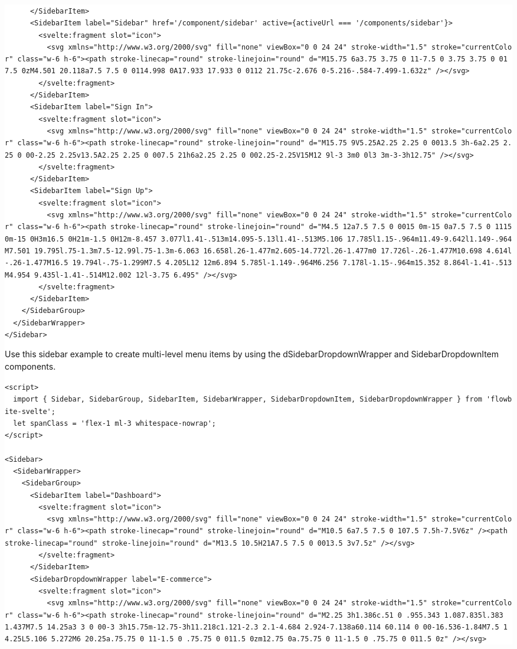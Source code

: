 ```svelte example
      </SidebarItem>
      <SidebarItem label="Sidebar" href='/component/sidebar' active={activeUrl === '/components/sidebar'}>
        <svelte:fragment slot="icon">
          <svg xmlns="http://www.w3.org/2000/svg" fill="none" viewBox="0 0 24 24" stroke-width="1.5" stroke="currentColor" class="w-6 h-6"><path stroke-linecap="round" stroke-linejoin="round" d="M15.75 6a3.75 3.75 0 11-7.5 0 3.75 3.75 0 017.5 0zM4.501 20.118a7.5 7.5 0 0114.998 0A17.933 17.933 0 0112 21.75c-2.676 0-5.216-.584-7.499-1.632z" /></svg>
        </svelte:fragment>
      </SidebarItem>
      <SidebarItem label="Sign In">
        <svelte:fragment slot="icon">
          <svg xmlns="http://www.w3.org/2000/svg" fill="none" viewBox="0 0 24 24" stroke-width="1.5" stroke="currentColor" class="w-6 h-6"><path stroke-linecap="round" stroke-linejoin="round" d="M15.75 9V5.25A2.25 2.25 0 0013.5 3h-6a2.25 2.25 0 00-2.25 2.25v13.5A2.25 2.25 0 007.5 21h6a2.25 2.25 0 002.25-2.25V15M12 9l-3 3m0 0l3 3m-3-3h12.75" /></svg>
        </svelte:fragment>
      </SidebarItem>
      <SidebarItem label="Sign Up">
        <svelte:fragment slot="icon">
          <svg xmlns="http://www.w3.org/2000/svg" fill="none" viewBox="0 0 24 24" stroke-width="1.5" stroke="currentColor" class="w-6 h-6"><path stroke-linecap="round" stroke-linejoin="round" d="M4.5 12a7.5 7.5 0 0015 0m-15 0a7.5 7.5 0 1115 0m-15 0H3m16.5 0H21m-1.5 0H12m-8.457 3.077l1.41-.513m14.095-5.13l1.41-.513M5.106 17.785l1.15-.964m11.49-9.642l1.149-.964M7.501 19.795l.75-1.3m7.5-12.99l.75-1.3m-6.063 16.658l.26-1.477m2.605-14.772l.26-1.477m0 17.726l-.26-1.477M10.698 4.614l-.26-1.477M16.5 19.794l-.75-1.299M7.5 4.205L12 12m6.894 5.785l-1.149-.964M6.256 7.178l-1.15-.964m15.352 8.864l-1.41-.513M4.954 9.435l-1.41-.514M12.002 12l-3.75 6.495" /></svg>
        </svelte:fragment>
      </SidebarItem>
    </SidebarGroup>
  </SidebarWrapper>
</Sidebar>
```

<Htwo label="Multi-level dropdown" />

Use this sidebar example to create multi-level menu items by using the dSidebarDropdownWrapper and SidebarDropdownItem components.

```svelte example
<script>
  import { Sidebar, SidebarGroup, SidebarItem, SidebarWrapper, SidebarDropdownItem, SidebarDropdownWrapper } from 'flowbite-svelte';
  let spanClass = 'flex-1 ml-3 whitespace-nowrap';
</script>

<Sidebar>
  <SidebarWrapper>
    <SidebarGroup>
      <SidebarItem label="Dashboard">
        <svelte:fragment slot="icon">
          <svg xmlns="http://www.w3.org/2000/svg" fill="none" viewBox="0 0 24 24" stroke-width="1.5" stroke="currentColor" class="w-6 h-6"><path stroke-linecap="round" stroke-linejoin="round" d="M10.5 6a7.5 7.5 0 107.5 7.5h-7.5V6z" /><path stroke-linecap="round" stroke-linejoin="round" d="M13.5 10.5H21A7.5 7.5 0 0013.5 3v7.5z" /></svg>
        </svelte:fragment>
      </SidebarItem>
      <SidebarDropdownWrapper label="E-commerce">
        <svelte:fragment slot="icon">
          <svg xmlns="http://www.w3.org/2000/svg" fill="none" viewBox="0 0 24 24" stroke-width="1.5" stroke="currentColor" class="w-6 h-6"><path stroke-linecap="round" stroke-linejoin="round" d="M2.25 3h1.386c.51 0 .955.343 1.087.835l.383 1.437M7.5 14.25a3 3 0 00-3 3h15.75m-12.75-3h11.218c1.121-2.3 2.1-4.684 2.924-7.138a60.114 60.114 0 00-16.536-1.84M7.5 14.25L5.106 5.272M6 20.25a.75.75 0 11-1.5 0 .75.75 0 011.5 0zm12.75 0a.75.75 0 11-1.5 0 .75.75 0 011.5 0z" /></svg>
```